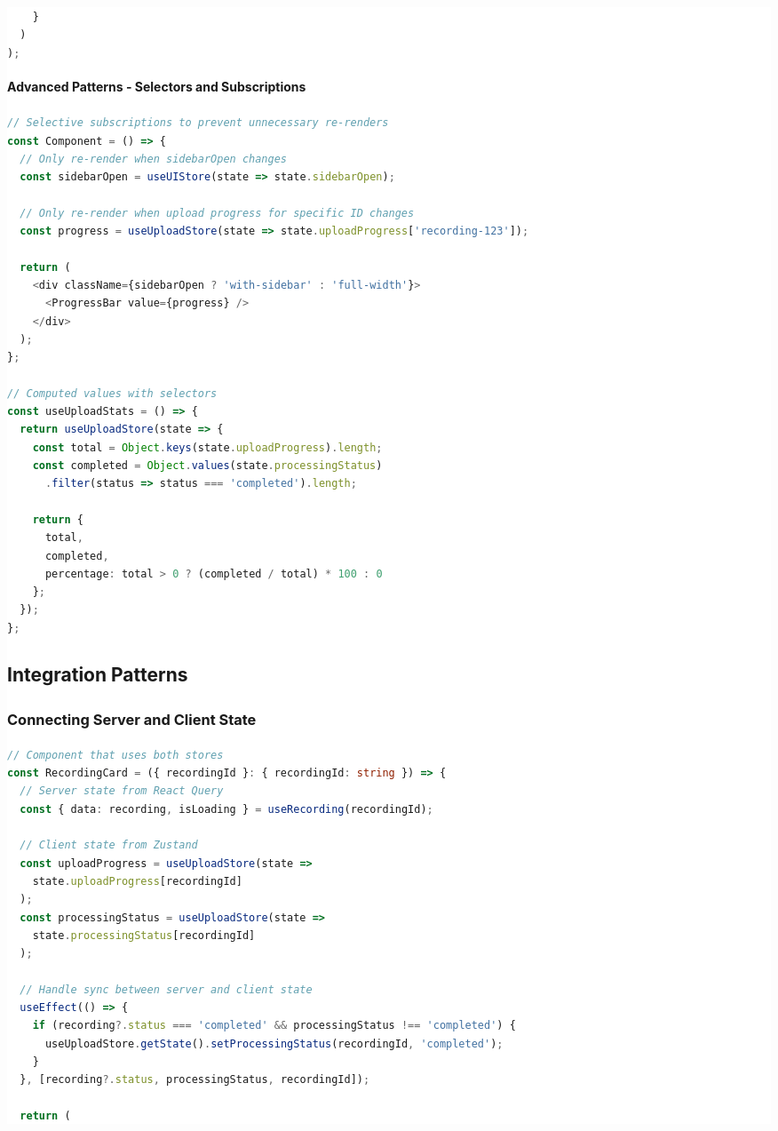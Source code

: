 ```typescript
    }
  )
);
```

#### Advanced Patterns - Selectors and Subscriptions
```typescript
// Selective subscriptions to prevent unnecessary re-renders
const Component = () => {
  // Only re-render when sidebarOpen changes
  const sidebarOpen = useUIStore(state => state.sidebarOpen);
  
  // Only re-render when upload progress for specific ID changes
  const progress = useUploadStore(state => state.uploadProgress['recording-123']);
  
  return (
    <div className={sidebarOpen ? 'with-sidebar' : 'full-width'}>
      <ProgressBar value={progress} />
    </div>
  );
};

// Computed values with selectors
const useUploadStats = () => {
  return useUploadStore(state => {
    const total = Object.keys(state.uploadProgress).length;
    const completed = Object.values(state.processingStatus)
      .filter(status => status === 'completed').length;
    
    return {
      total,
      completed,
      percentage: total > 0 ? (completed / total) * 100 : 0
    };
  });
};
```

## Integration Patterns

### Connecting Server and Client State
```typescript
// Component that uses both stores
const RecordingCard = ({ recordingId }: { recordingId: string }) => {
  // Server state from React Query
  const { data: recording, isLoading } = useRecording(recordingId);
  
  // Client state from Zustand
  const uploadProgress = useUploadStore(state => 
    state.uploadProgress[recordingId]
  );
  const processingStatus = useUploadStore(state => 
    state.processingStatus[recordingId]
  );
  
  // Handle sync between server and client state
  useEffect(() => {
    if (recording?.status === 'completed' && processingStatus !== 'completed') {
      useUploadStore.getState().setProcessingStatus(recordingId, 'completed');
    }
  }, [recording?.status, processingStatus, recordingId]);
  
  return (
```